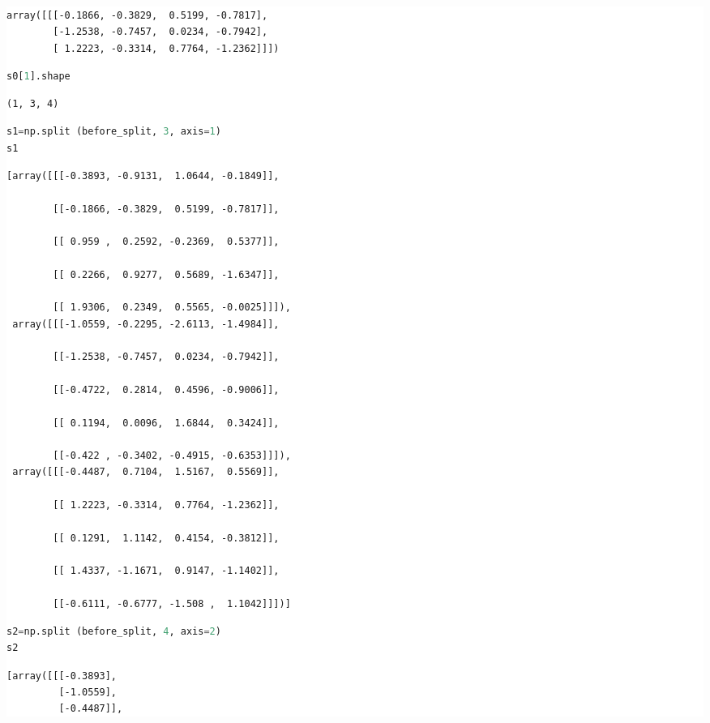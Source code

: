 


    array([[[-0.1866, -0.3829,  0.5199, -0.7817],
            [-1.2538, -0.7457,  0.0234, -0.7942],
            [ 1.2223, -0.3314,  0.7764, -1.2362]]])




```python
s0[1].shape
```




    (1, 3, 4)




```python
s1=np.split (before_split, 3, axis=1)
s1
```




    [array([[[-0.3893, -0.9131,  1.0644, -0.1849]],
     
            [[-0.1866, -0.3829,  0.5199, -0.7817]],
     
            [[ 0.959 ,  0.2592, -0.2369,  0.5377]],
     
            [[ 0.2266,  0.9277,  0.5689, -1.6347]],
     
            [[ 1.9306,  0.2349,  0.5565, -0.0025]]]),
     array([[[-1.0559, -0.2295, -2.6113, -1.4984]],
     
            [[-1.2538, -0.7457,  0.0234, -0.7942]],
     
            [[-0.4722,  0.2814,  0.4596, -0.9006]],
     
            [[ 0.1194,  0.0096,  1.6844,  0.3424]],
     
            [[-0.422 , -0.3402, -0.4915, -0.6353]]]),
     array([[[-0.4487,  0.7104,  1.5167,  0.5569]],
     
            [[ 1.2223, -0.3314,  0.7764, -1.2362]],
     
            [[ 0.1291,  1.1142,  0.4154, -0.3812]],
     
            [[ 1.4337, -1.1671,  0.9147, -1.1402]],
     
            [[-0.6111, -0.6777, -1.508 ,  1.1042]]])]




```python
s2=np.split (before_split, 4, axis=2)
s2
```




    [array([[[-0.3893],
             [-1.0559],
             [-0.4487]],
     